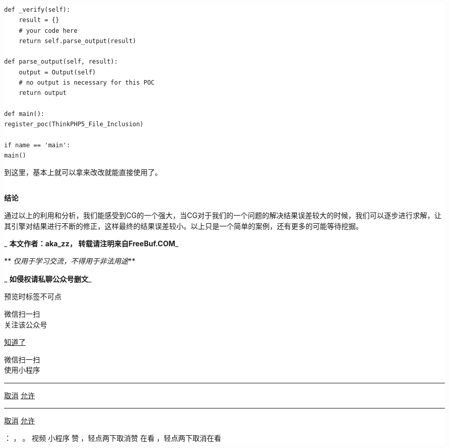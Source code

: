     def _verify(self):  
        result = {}  
        # your code here  
        return self.parse_output(result)  
      
    def parse_output(self, result):  
        output = Output(self)  
        # no output is necessary for this POC  
        return output  
      
    def main():  
    register_poc(ThinkPHP5_File_Inclusion)  
      
    if name == 'main':  
    main()  
    

到这里，基本上就可以拿来改改就能直接使用了。

##



  

 **结论**

  



通过以上的利用和分析，我们能感受到CG的一个强大，当CG对于我们的一个问题的解决结果误差较大的时候，我们可以逐步进行求解，让其引擎对结果进行不断的修正，这样最终的结果误差较小。以上只是一个简单的案例，还有更多的可能等待挖掘。

 _ **本文作者：aka_zz，  转载请注明来自FreeBuf.COM**_

 ** _仅用于学习交流，不得用于非法用途_**

 _ **如侵权请私聊公众号删文**_

预览时标签不可点

微信扫一扫  
关注该公众号

[知道了](javascript:;)

微信扫一扫  
使用小程序

****

[取消](javascript:void\(0\);) [允许](javascript:void\(0\);)

****

[取消](javascript:void\(0\);) [允许](javascript:void\(0\);)

： ， 。   视频 小程序 赞 ，轻点两下取消赞 在看 ，轻点两下取消在看


